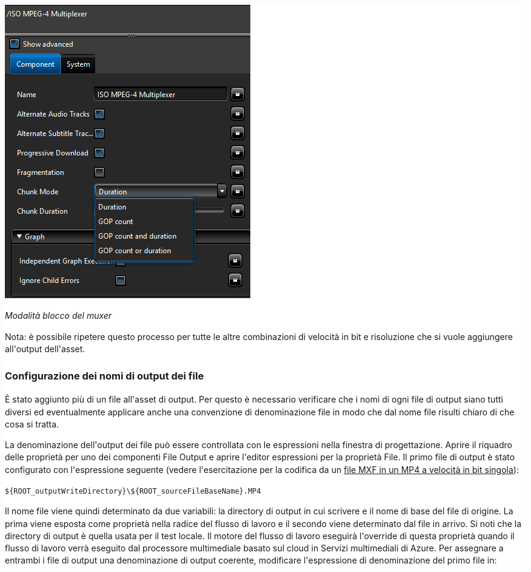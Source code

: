 ![Modalità blocco del muxer](./media/media-services-media-encoder-premium-workflow-tutorials/media-services-muxer-chunk-modes.png)

*Modalità blocco del muxer*

Nota: è possibile ripetere questo processo per tutte le altre combinazioni di velocità in bit e risoluzione che si vuole aggiungere all'output dell'asset.

### <a id="MXF_to_MP4_with_dyn_packaging_conf_output_names"></a>Configurazione dei nomi di output dei file
È stato aggiunto più di un file all'asset di output. Per questo è necessario verificare che i nomi di ogni file di output siano tutti diversi ed eventualmente applicare anche una convenzione di denominazione file in modo che dal nome file risulti chiaro di che cosa si tratta.

La denominazione dell'output dei file può essere controllata con le espressioni nella finestra di progettazione. Aprire il riquadro delle proprietà per uno dei componenti File Output e aprire l'editor espressioni per la proprietà File. Il primo file di output è stato configurato con l'espressione seguente (vedere l'esercitazione per la codifica da un [file MXF in un MP4 a velocità in bit singola](media-services-media-encoder-premium-workflow-tutorials.md#MXF_to_MP4)):

    ${ROOT_outputWriteDirectory}\${ROOT_sourceFileBaseName}.MP4

Il nome file viene quindi determinato da due variabili: la directory di output in cui scrivere e il nome di base del file di origine. La prima viene esposta come proprietà nella radice del flusso di lavoro e il secondo viene determinato dal file in arrivo. Si noti che la directory di output è quella usata per il test locale. Il motore del flusso di lavoro eseguirà l'override di questa proprietà quando il flusso di lavoro verrà eseguito dal processore multimediale basato sul cloud in Servizi multimediali di Azure. Per assegnare a entrambi i file di output una denominazione di output coerente, modificare l'espressione di denominazione del primo file in:
